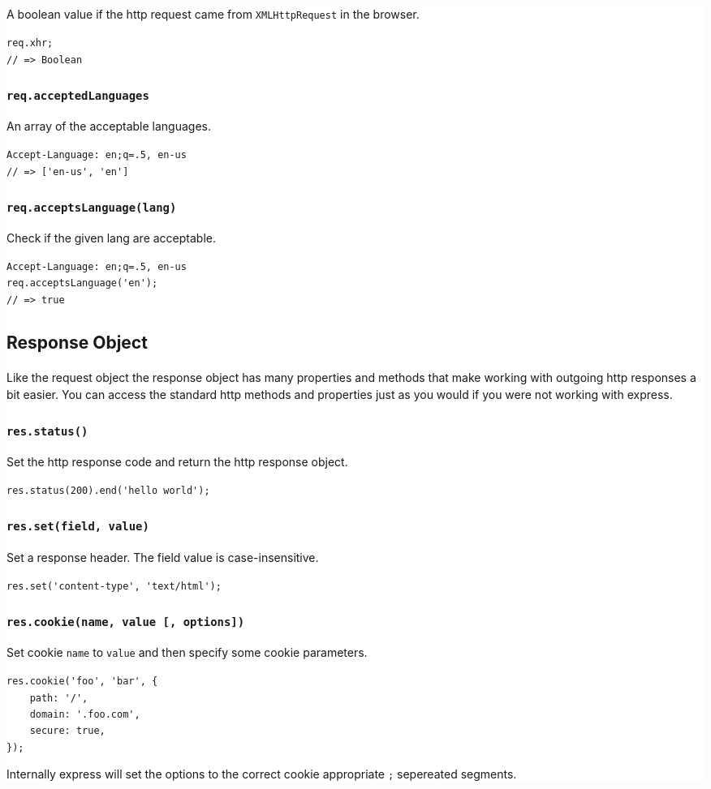 A boolean value if the http request came from `XMLHttpRequest` in the browser.

```
req.xhr;
// => Boolean
```

### `req.acceptedLanguages`

An array of the acceptable languages.

```
Accept-Language: en;q=.5, en-us
// => ['en-us', 'en']
```

### `req.acceptsLanguage(lang)`

Check if the given lang are acceptable.

```
Accept-Language: en;q=.5, en-us
req.acceptsLanguage('en');
// => true
```

## Response Object

Like the request object the response object has many properties and methods that make working with outgoing http responses a bit easier. You can access the standard http methods and properties just as you would if you were not working with express. 

### `res.status()`

Set the http response code and return the http response object.

```
res.status(200).end('hello world');
```

### `res.set(field, value)`

Set a response header. The field value is case-insensitive.

```
res.set('content-type', 'text/html');
```

### `res.cookie(name, value [, options])`

Set cookie `name` to `value` and then specify some cookie parameters.

```
res.cookie('foo', 'bar', {
	path: '/',
	domain: '.foo.com',
	secure: true,
});
```
Internally express will set the options to the correct cookie appropriate `;` sepereated segments.  
